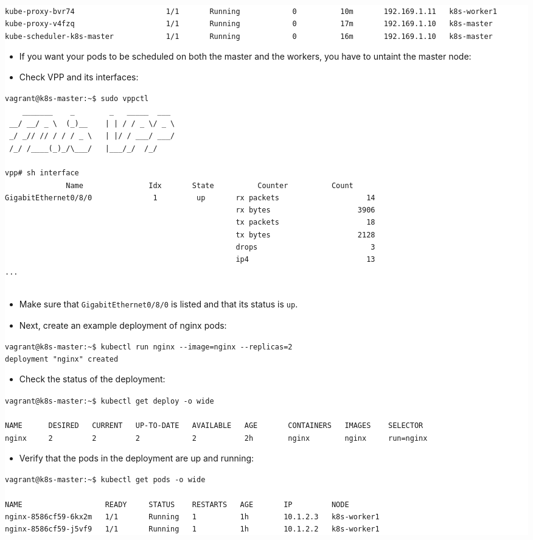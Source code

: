 ```
kube-proxy-bvr74                     1/1       Running            0          10m       192.169.1.11   k8s-worker1
kube-proxy-v4fzq                     1/1       Running            0          17m       192.169.1.10   k8s-master
kube-scheduler-k8s-master            1/1       Running            0          16m       192.169.1.10   k8s-master
```

- If you want your pods to be scheduled on both the master and the workers,
you have to untaint the master node:
```

```

- Check VPP and its interfaces:
```
vagrant@k8s-master:~$ sudo vppctl
    _______    _        _   _____  ___ 
 __/ __/ _ \  (_)__    | | / / _ \/ _ \
 _/ _// // / / / _ \   | |/ / ___/ ___/
 /_/ /____(_)_/\___/   |___/_/  /_/    

vpp# sh interface
              Name               Idx       State          Counter          Count     
GigabitEthernet0/8/0              1         up       rx packets                    14
                                                     rx bytes                    3906
                                                     tx packets                    18
                                                     tx bytes                    2128
                                                     drops                          3
                                                     ip4                           13
...
                                                     
```
- Make sure that `GigabitEthernet0/8/0` is listed and that its status is `up`. 

- Next, create an example deployment of nginx pods:
```
vagrant@k8s-master:~$ kubectl run nginx --image=nginx --replicas=2
deployment "nginx" created
```
- Check the status of the deployment:

```
vagrant@k8s-master:~$ kubectl get deploy -o wide

NAME      DESIRED   CURRENT   UP-TO-DATE   AVAILABLE   AGE       CONTAINERS   IMAGES    SELECTOR
nginx     2         2         2            2           2h        nginx        nginx     run=nginx
```

- Verify that the pods in the deployment are up and running:
```
vagrant@k8s-master:~$ kubectl get pods -o wide

NAME                   READY     STATUS    RESTARTS   AGE       IP         NODE
nginx-8586cf59-6kx2m   1/1       Running   1          1h        10.1.2.3   k8s-worker1
nginx-8586cf59-j5vf9   1/1       Running   1          1h        10.1.2.2   k8s-worker1
```
